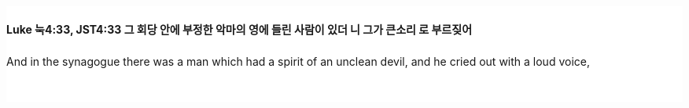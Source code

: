 
<div class="columns">
  <div class="scriptures">
    <br>
    <div class="scripture">
      <b>Luke 눅4:33, JST4:33 그 회당 안에 부정한 악마의 영에 들린 사람이 있더 니 그가 큰소리 로 부르짖어 
      </b>
    </div>
    <br>
    <div class="scripture">And in the synagogue there was a man which had a spirit of an unclean devil, and he cried out with a loud voice, 
    </div>
    <br>
    <div class="scripture">
      <b>
      </b>
    </div>
    <br>
    <div class="scripture">
    </div>         
  </div>
  <div class="image-container">